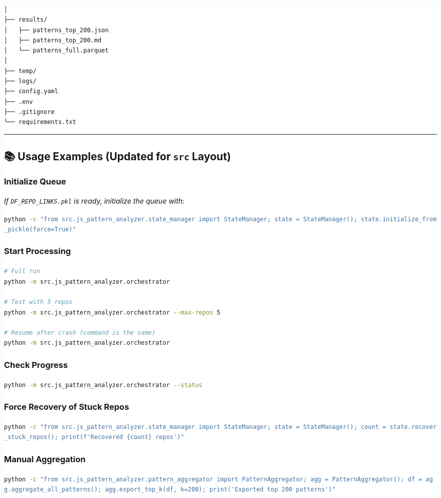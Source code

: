 ```
│
├── results/
│   ├── patterns_top_200.json
│   ├── patterns_top_200.md
│   └── patterns_full.parquet
│
├── temp/
├── logs/
├── config.yaml
├── .env
├── .gitignore
└── requirements.txt
```

---

## 📚 Usage Examples (Updated for `src` Layout)

### Initialize Queue
*If `DF_REPO_LINKS.pkl` is ready, initialize the queue with:*
```bash
python -c "from src.js_pattern_analyzer.state_manager import StateManager; state = StateManager(); state.initialize_from_pickle(force=True)"
```

### Start Processing
```bash
# Full run
python -m src.js_pattern_analyzer.orchestrator

# Test with 5 repos
python -m src.js_pattern_analyzer.orchestrator --max-repos 5

# Resume after crash (command is the same)
python -m src.js_pattern_analyzer.orchestrator
```

### Check Progress
```bash
python -m src.js_pattern_analyzer.orchestrator --status
```

### Force Recovery of Stuck Repos
```bash
python -c "from src.js_pattern_analyzer.state_manager import StateManager; state = StateManager(); count = state.recover_stuck_repos(); print(f'Recovered {count} repos')"
```

### Manual Aggregation
```bash
python -c "from src.js_pattern_analyzer.pattern_aggregator import PatternAggregator; agg = PatternAggregator(); df = agg.aggregate_all_patterns(); agg.export_top_k(df, k=200); print('Exported top 200 patterns')"
```
